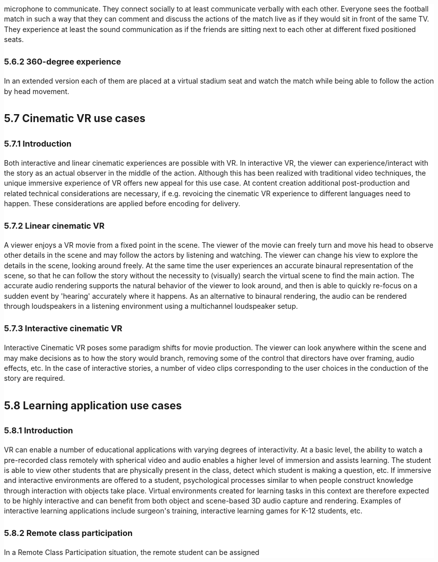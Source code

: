 microphone to communicate. They connect socially to at least communicate
verbally with each other. Everyone sees the football match in such a way that
they can comment and discuss the actions of the match live as if they would
sit in front of the same TV. They experience at least the sound communication
as if the friends are sitting next to each other at different fixed positioned
seats.
### 5.6.2 360-degree experience
In an extended version each of them are placed at a virtual stadium seat and
watch the match while being able to follow the action by head movement.
## 5.7 Cinematic VR use cases
### 5.7.1 Introduction
Both interactive and linear cinematic experiences are possible with VR. In
interactive VR, the viewer can experience/interact with the story as an actual
observer in the middle of the action. Although this has been realized with
traditional video techniques, the unique immersive experience of VR offers new
appeal for this use case.
At content creation additional post-production and related technical
considerations are necessary, if e.g. revoicing the cinematic VR experience to
different languages need to happen. These considerations are applied before
encoding for delivery.
### 5.7.2 Linear cinematic VR
A viewer enjoys a VR movie from a fixed point in the scene. The viewer of the
movie can freely turn and move his head to observe other details in the scene
and may follow the actors by listening and watching. The viewer can change his
view to explore the details in the scene, looking around freely. At the same
time the user experiences an accurate binaural representation of the scene, so
that he can follow the story without the necessity to (visually) search the
virtual scene to find the main action. The accurate audio rendering supports
the natural behavior of the viewer to look around, and then is able to quickly
re-focus on a sudden event by 'hearing' accurately where it happens.
As an alternative to binaural rendering, the audio can be rendered through
loudspeakers in a listening environment using a multichannel loudspeaker
setup.
### 5.7.3 Interactive cinematic VR
Interactive Cinematic VR poses some paradigm shifts for movie production. The
viewer can look anywhere within the scene and may make decisions as to how the
story would branch, removing some of the control that directors have over
framing, audio effects, etc. In the case of interactive stories, a number of
video clips corresponding to the user choices in the conduction of the story
are required.
## 5.8 Learning application use cases
### 5.8.1 Introduction
VR can enable a number of educational applications with varying degrees of
interactivity. At a basic level, the ability to watch a pre-recorded class
remotely with spherical video and audio enables a higher level of immersion
and assists learning. The student is able to view other students that are
physically present in the class, detect which student is making a question,
etc.
If immersive and interactive environments are offered to a student,
psychological processes similar to when people construct knowledge through
interaction with objects take place. Virtual environments created for learning
tasks in this context are therefore expected to be highly interactive and can
benefit from both object and scene-based 3D audio capture and rendering.
Examples of interactive learning applications include surgeon's training,
interactive learning games for K-12 students, etc.
### 5.8.2 Remote class participation
In a Remote Class Participation situation, the remote student can be assigned